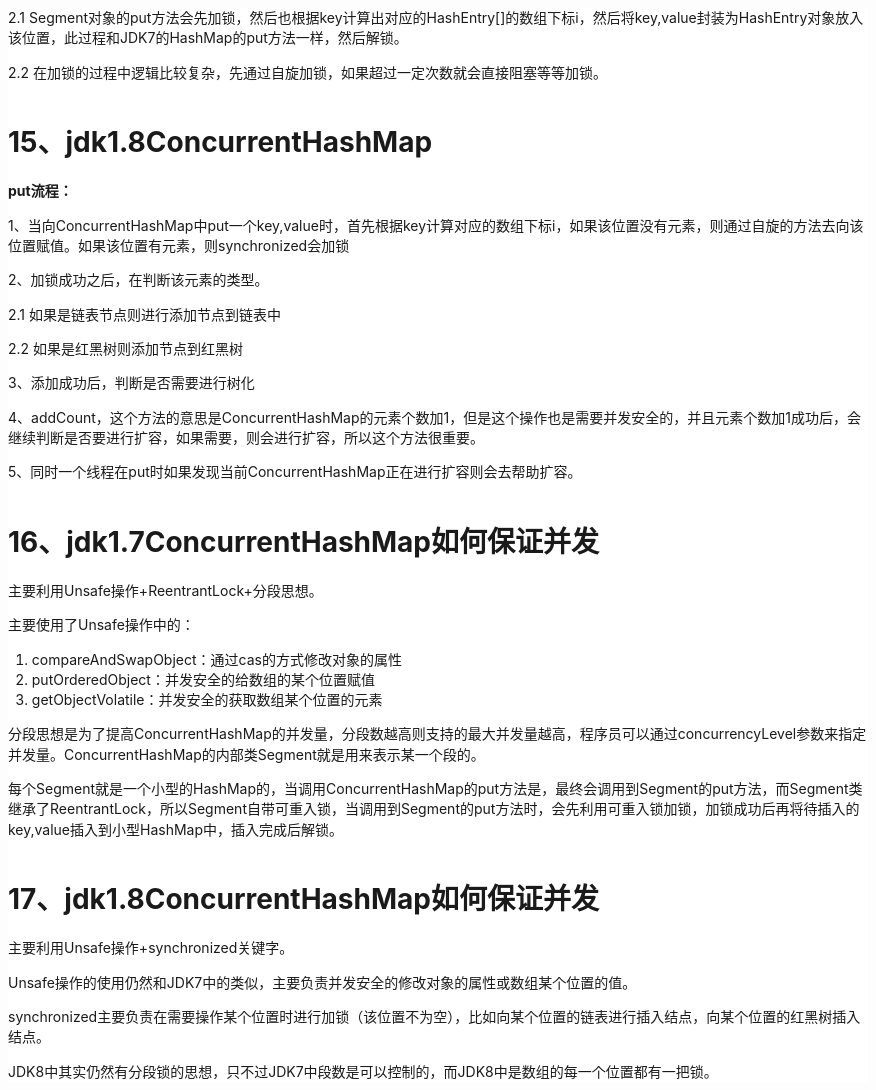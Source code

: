 &#x20;  2.1 Segment对象的put方法会先加锁，然后也根据key计算出对应的HashEntry\[]的数组下标i，然后将key,value封装为HashEntry对象放入该位置，此过程和JDK7的HashMap的put方法一样，然后解锁。

&#x20;  2.2 在加锁的过程中逻辑比较复杂，先通过自旋加锁，如果超过一定次数就会直接阻塞等等加锁。

# 15、jdk1.8ConcurrentHashMap

**put流程：**

1、当向ConcurrentHashMap中put一个key,value时，首先根据key计算对应的数组下标i，如果该位置没有元素，则通过自旋的方法去向该位置赋值。如果该位置有元素，则synchronized会加锁

2、加锁成功之后，在判断该元素的类型。

2.1 如果是链表节点则进行添加节点到链表中

2.2 如果是红黑树则添加节点到红黑树

3、添加成功后，判断是否需要进行树化

4、addCount，这个方法的意思是ConcurrentHashMap的元素个数加1，但是这个操作也是需要并发安全的，并且元素个数加1成功后，会继续判断是否要进行扩容，如果需要，则会进行扩容，所以这个方法很重要。

5、同时一个线程在put时如果发现当前ConcurrentHashMap正在进行扩容则会去帮助扩容。

# 16、jdk1.7ConcurrentHashMap如何保证并发

主要利用Unsafe操作+ReentrantLock+分段思想。

主要使用了Unsafe操作中的：

1.  compareAndSwapObject：通过cas的方式修改对象的属性
2.  putOrderedObject：并发安全的给数组的某个位置赋值
3.  getObjectVolatile：并发安全的获取数组某个位置的元素

分段思想是为了提高ConcurrentHashMap的并发量，分段数越高则支持的最大并发量越高，程序员可以通过concurrencyLevel参数来指定并发量。ConcurrentHashMap的内部类Segment就是用来表示某一个段的。

每个Segment就是一个小型的HashMap的，当调用ConcurrentHashMap的put方法是，最终会调用到Segment的put方法，而Segment类继承了ReentrantLock，所以Segment自带可重入锁，当调用到Segment的put方法时，会先利用可重入锁加锁，加锁成功后再将待插入的key,value插入到小型HashMap中，插入完成后解锁。

# 17、jdk1.8ConcurrentHashMap如何保证并发

主要利用Unsafe操作+synchronized关键字。

Unsafe操作的使用仍然和JDK7中的类似，主要负责并发安全的修改对象的属性或数组某个位置的值。

synchronized主要负责在需要操作某个位置时进行加锁（该位置不为空），比如向某个位置的链表进行插入结点，向某个位置的红黑树插入结点。

JDK8中其实仍然有分段锁的思想，只不过JDK7中段数是可以控制的，而JDK8中是数组的每一个位置都有一把锁。
